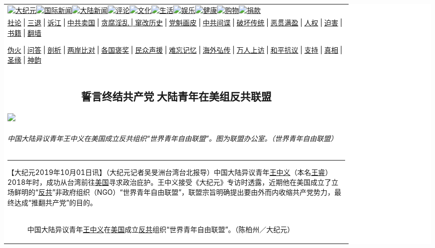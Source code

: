 <a name="1" id="1" target="_blank"></a><span id="1"></span>
<table border="0"><tr><td colspan="2" VALIGN=TOP><a href="https://github.com/woywz155/djy/blob/master/gb/nsc413.md#1"><img src="https://raw.githubusercontent.com/woywz155/www/master/t/djy/1.jpg" title="大纪元"></a><a href="https://github.com/woywz155/djy/blob/master/gb/n24hr.md#1"><img src="https://raw.githubusercontent.com/woywz155/www/master/t/djy/3.jpg" title="国际新闻"></a><a href="https://github.com/woywz155/djy/blob/master/gb/nsc413.md#1"><img src="https://raw.githubusercontent.com/woywz155/www/master/t/djy/4.jpg" title="大陆新闻"></a><a href="https://github.com/woywz155/djy/blob/master/gb/news392.md#1"><img src="https://raw.githubusercontent.com/woywz155/www/master/t/djy/5.jpg" title="评论"></a><a href="https://github.com/woywz155/djy/blob/master/gb/news2007.md#1"><img src="https://raw.githubusercontent.com/woywz155/www/master/t/djy/6.jpg" title="文化"></a><a href="https://github.com/woywz155/djy/blob/master/gb/news2008.md#1"><img src="https://raw.githubusercontent.com/woywz155/www/master/t/djy/7.jpg" title="生活"></a><a href="https://github.com/woywz155/djy/blob/master/gb/ncyule.md#1"><img src="https://raw.githubusercontent.com/woywz155/www/master/t/djy/8.jpg" title="娱乐"></a><a href="https://github.com/woywz155/djy/blob/master/gb/nsc1002.md#1"><img src="https://raw.githubusercontent.com/woywz155/www/master/t/djy/9.jpg" title="健康"><a href="https://www.youlucky.com"><img src="https://raw.githubusercontent.com/woywz155/www/master/t/djy/10.jpg" title="购物"></a><a href="https://www.supportepoch.org/donation?utm_medium=epochtimes&utm_source=referral&utm_campaign=donate_button_djyhomepage"><img src="https://raw.githubusercontent.com/woywz155/www/master/t/djy/12.jpg" title="捐款"></a></td></tr>
<tr><td colspan="2" VALIGN=TOP><a target="_blank" href="https://git.io/fjCRf">社论</a> | <a target="_blank" href="https://github.com/woywz155/djy/blob/master/gb/nf5657.md#1">三退</a> | <a target="_blank" href="https://github.com/woywz155/djy/blob/master/gb/nf6123.md#1">诉江</a> | <a target="_blank" href="https://github.com/woywz155/djy/blob/master/gb/nf1176117.md#1">中共卖国</a> | <a target="_blank" href="https://github.com/woywz155/djy/blob/master/gb/nf5773.md#1">贪腐淫乱 | <a target="_blank" href="https://github.com/woywz155/djy/blob/master/gb/nf1176115.md#1">窜改历史</a> | <a target="_blank" href="https://github.com/woywz155/djy/blob/master/gb/nf1176107.md#1">党魁画皮</a> | <a target="_blank" href="https://github.com/woywz155/djy/blob/master/gb/nf1320400.md#1">中共间谍</a> | <a target="_blank" href="https://github.com/woywz155/djy/blob/master/gb/nf1176114.md#1">破坏传统</a> | <a target="_blank" href="https://github.com/woywz155/djy/blob/master/gb/nf5287.md#1">恶贯满盈</a> | <a target="_blank" href="https://github.com/woywz155/djy/blob/master/gb/ncid278.md#1">人权</a> | <a target="_blank" href="https://github.com/woywz155/djy/blob/master/gb/nf1176111.md#1">迫害</a> | <a target="_blank" href="https://github.com/woywz155/djy/blob/master/gb/nf1235328.md#1">书籍</a> | <a target="_blank" href="https://github.com/woywz155/www/blob/master/README.md?zsrh#1">翻墙</a></p><p><a target="_blank" href="https://github.com/woywz155/djy/blob/master/gb/nf5562.md#1">伪火</a> | <a target="_blank" href="https://github.com/woywz155/djy/blob/master/gb/nf4378.md#1">问答</a> | <a target="_blank" href="https://github.com/woywz155/djy/blob/master/gb/nf5792.md#1">剖析</a> | <a target="_blank" href="https://github.com/woywz155/djy/blob/master/gb/nf5735.md#1">两岸比对</a> | <a target="_blank" href="https://github.com/woywz155/djy/blob/master/gb/nf6119.md#1">各国褒奖</a> | <a target="_blank" href="https://github.com/woywz155/djy/blob/master/gb/nf6120.md#1">民众声援</a> | <a target="_blank" href="https://github.com/woywz155/djy/blob/master/gb/nf1188594.md#1">难忘记忆</a> | <a target="_blank" href="https://github.com/woywz155/djy/blob/master/gb/nf3180.md#1">海外弘传</a> | <a target="_blank" href="https://github.com/woywz155/djy/blob/master/gb/nf5410.md#1">万人上访</a> | <a target="_blank" href="https://github.com/woywz155/ntdtv/blob/master/gb/prog1530_1.md#1">和平抗议</a> | <a target="_blank" href="https://github.com/woywz155/djy/blob/master/gb/nf4386.md#1">支持</a> | <a target="_blank" href="https://github.com/woywz155/djy/blob/master/gb/nf4389.md#1">真相</a> | <a target="_blank" href="https://github.com/woywz155/djy/blob/master/gb/nf5790.md#1">圣缘</a> | <a target="_blank" href="https://github.com/woywz155/djy/blob/master/gb/nf4786.md#1">神韵</a></td></tr>
<tr><td VALIGN=TOP width="626"><h2 align=center>誓言终结共产党 大陆青年在美组反共联盟</h2>
<img src="http://i.epochtimes.com/assets/uploads/2019/10/a68e31e1bbb2484915a30c73ad8c5bec-600x400.jpg" />
<h6>中国大陆异议青年王中义在美国成立反共组织“世界青年自由联盟”。图为联盟办公室。（世界青年自由联盟）
</h6>
<hr>
<p>【大纪元2019年10月01日讯】（大纪元记者吴旻洲台湾台北报导）中国大陆异议青年<a href="https://github.com/woywz155/djy/blob/master/gb/tag/%E7%8E%8B%E4%B8%AD%E4%B9%89.md">王中义</a>（本名<a href="https://github.com/woywz155/djy/blob/master/gb/tag/%E7%8E%8B%E7%9D%BF.md">王睿</a>）2018年时，成功从台湾前往<a href="https://github.com/woywz155/djy/blob/master/gb/tag/%E7%BE%8E%E5%9B%BD.md">美国</a>寻求政治庇护。王中义接受《大纪元》专访时透露，近期他在美国成立了立场鲜明的“<a href="https://github.com/woywz155/djy/blob/master/gb/tag/%E5%8F%8D%E5%85%B1.md">反共</a>”非政府组织（NGO）“世界青年自由联盟”，联盟宗旨明确提出要由外而内收缩共产党势力，最终达成“推翻共产党”的目的。</p>
<figure id="attachment_11559213" style="width: 600px" class="wp-caption aligncenter"><a href="http://i.epochtimes.com/assets/uploads/2019/10/d5b00434c1fdbb71277211b7cf399111.jpg"><img class="wp-image-11559213 size-large" src="http://i.epochtimes.com/assets/uploads/2019/10/d5b00434c1fdbb71277211b7cf399111-600x400.jpg" alt="" width="600" b="400" /></a><figcaption class="wp-caption-text">中国大陆异议青年<a href="https://github.com/woywz155/djy/blob/master/gb/tag/%E7%8E%8B%E4%B8%AD%E4%B9%89.md">王中义</a>在<a href="https://github.com/woywz155/djy/blob/master/gb/tag/%E7%BE%8E%E5%9B%BD.md">美国</a>成立<a href="https://github.com/woywz155/djy/blob/master/gb/tag/%E5%8F%8D%E5%85%B1.md">反共</a>组织“世界青年自由联盟”。（陈柏州／大纪元）</figcaption></figure>